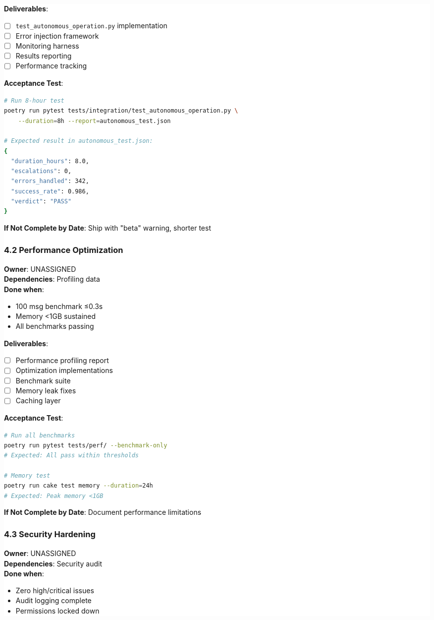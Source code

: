 **Deliverables**:
- [ ] `test_autonomous_operation.py` implementation
- [ ] Error injection framework
- [ ] Monitoring harness
- [ ] Results reporting
- [ ] Performance tracking

**Acceptance Test**:
```bash
# Run 8-hour test
poetry run pytest tests/integration/test_autonomous_operation.py \
    --duration=8h --report=autonomous_test.json

# Expected result in autonomous_test.json:
{
  "duration_hours": 8.0,
  "escalations": 0,
  "errors_handled": 342,
  "success_rate": 0.986,
  "verdict": "PASS"
}
```

**If Not Complete by Date**: Ship with "beta" warning, shorter test

### 4.2 Performance Optimization
**Owner**: UNASSIGNED  
**Dependencies**: Profiling data  
**Done when**:
- 100 msg benchmark ≤0.3s
- Memory <1GB sustained
- All benchmarks passing

**Deliverables**:
- [ ] Performance profiling report
- [ ] Optimization implementations
- [ ] Benchmark suite
- [ ] Memory leak fixes
- [ ] Caching layer

**Acceptance Test**:
```bash
# Run all benchmarks
poetry run pytest tests/perf/ --benchmark-only
# Expected: All pass within thresholds

# Memory test
poetry run cake test memory --duration=24h
# Expected: Peak memory <1GB
```

**If Not Complete by Date**: Document performance limitations

### 4.3 Security Hardening
**Owner**: UNASSIGNED  
**Dependencies**: Security audit  
**Done when**:
- Zero high/critical issues
- Audit logging complete
- Permissions locked down
